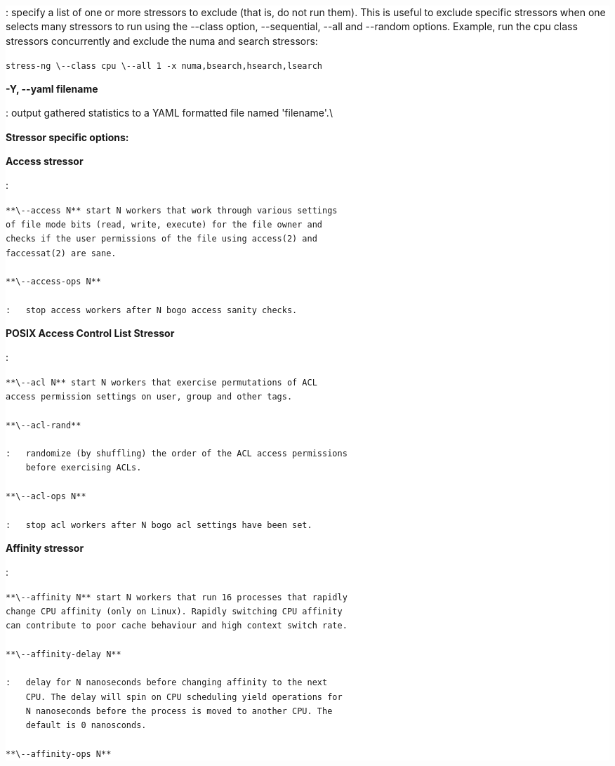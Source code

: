 :   specify a list of one or more stressors to exclude (that is, do not
    run them). This is useful to exclude specific stressors when one
    selects many stressors to run using the \--class option,
    \--sequential, \--all and \--random options. Example, run the cpu
    class stressors concurrently and exclude the numa and search
    stressors:

    stress-ng \--class cpu \--all 1 -x numa,bsearch,hsearch,lsearch

**-Y, \--yaml filename**

:   output gathered statistics to a YAML formatted file named
    \'filename\'.\

**Stressor specific options:**

**Access stressor**

:   

    **\--access N** start N workers that work through various settings
    of file mode bits (read, write, execute) for the file owner and
    checks if the user permissions of the file using access(2) and
    faccessat(2) are sane.

    **\--access-ops N**

    :   stop access workers after N bogo access sanity checks.

**POSIX Access Control List Stressor**

:   

    **\--acl N** start N workers that exercise permutations of ACL
    access permission settings on user, group and other tags.

    **\--acl-rand**

    :   randomize (by shuffling) the order of the ACL access permissions
        before exercising ACLs.

    **\--acl-ops N**

    :   stop acl workers after N bogo acl settings have been set.

**Affinity stressor**

:   

    **\--affinity N** start N workers that run 16 processes that rapidly
    change CPU affinity (only on Linux). Rapidly switching CPU affinity
    can contribute to poor cache behaviour and high context switch rate.

    **\--affinity-delay N**

    :   delay for N nanoseconds before changing affinity to the next
        CPU. The delay will spin on CPU scheduling yield operations for
        N nanoseconds before the process is moved to another CPU. The
        default is 0 nanosconds.

    **\--affinity-ops N**
